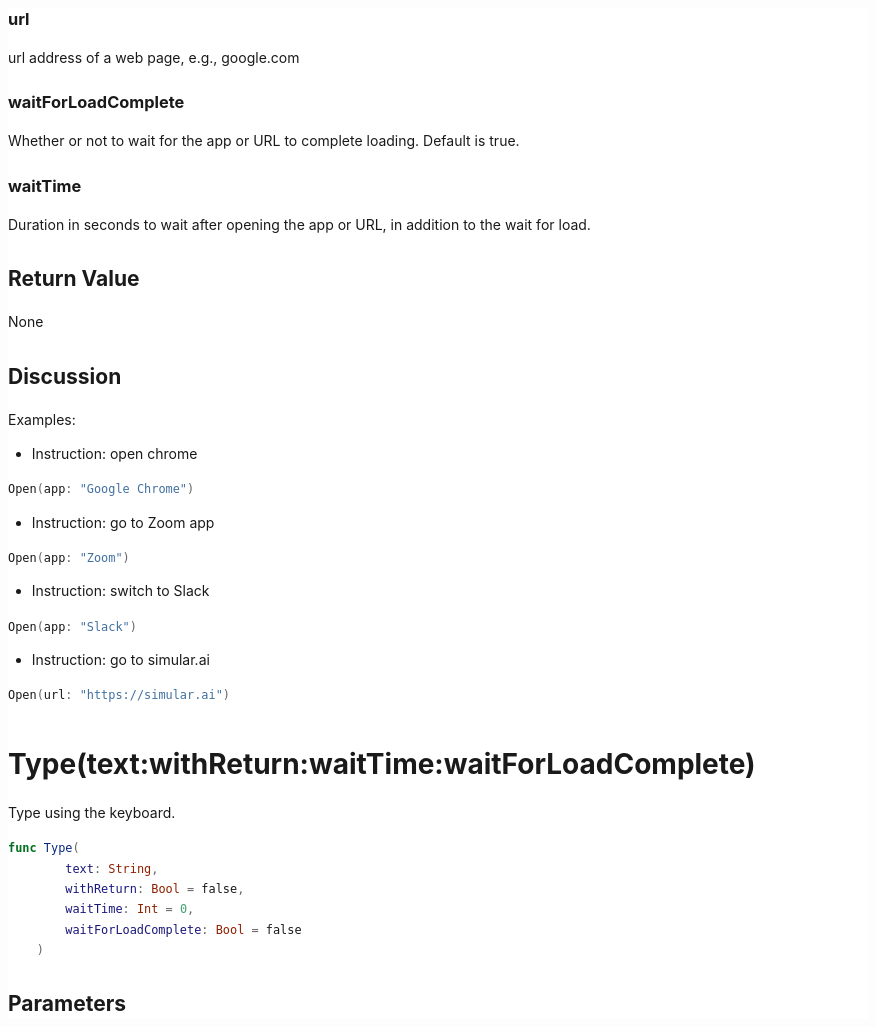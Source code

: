 ### url
url address of a web page, e.g., google.com

### waitForLoadComplete
Whether or not to wait for the app or URL to complete loading. Default is true.

### waitTime
Duration in seconds to wait after opening the app or URL, in addition to the wait for load.


## Return Value

None


## Discussion

Examples:

- Instruction: open chrome
```swift
Open(app: "Google Chrome")
```
- Instruction: go to Zoom app
```swift
Open(app: "Zoom")
```
- Instruction: switch to Slack
```swift
Open(app: "Slack")
```
- Instruction: go to simular.ai
```swift
Open(url: "https://simular.ai")
```



# Type(text:withReturn:waitTime:waitForLoadComplete)


Type using the keyboard.


```swift
func Type(
        text: String,
        withReturn: Bool = false,
        waitTime: Int = 0,
        waitForLoadComplete: Bool = false
    )  
```

## Parameters
